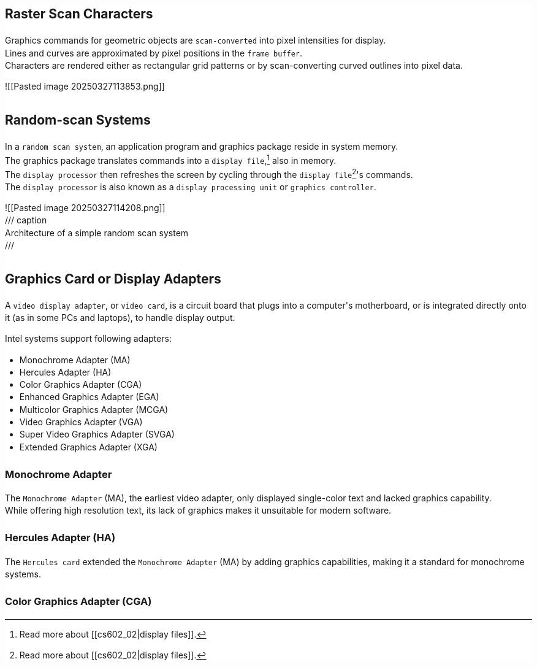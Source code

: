 ## Raster Scan Characters

Graphics commands for geometric objects are `scan-converted` into pixel intensities for display.  
Lines and curves are approximated by pixel positions in the `frame buffer`.  
Characters are rendered either as rectangular grid patterns or by scan-converting curved outlines into pixel data.

![[Pasted image 20250327113853.png]]

## Random-scan Systems

In a `random scan system`, an application program and graphics package reside in system memory.  
The graphics package translates commands into a `display file`,[^1] also in memory.  
The `display processor` then refreshes the screen by cycling through the `display file`[^1]'s commands.  
The `display processor` is also known as a `display processing unit` or `graphics controller`.

![[Pasted image 20250327114208.png]]  
/// caption  
Architecture of a simple random scan system  
///

## Graphics Card or Display Adapters

A `video display adapter`, or `video card`, is a circuit board that plugs into a computer's motherboard, or is integrated directly onto it (as in some PCs and laptops), to handle display output.

Intel systems support following adapters:  

- Monochrome Adapter (MA)  
- Hercules Adapter (HA)  
- Color Graphics Adapter (CGA)  
- Enhanced Graphics Adapter (EGA)  
- Multicolor Graphics Adapter (MCGA)  
- Video Graphics Adapter (VGA)  
- Super Video Graphics Adapter (SVGA)  
- Extended Graphics Adapter (XGA)

### Monochrome Adapter

The `Monochrome Adapter` (MA), the earliest video adapter, only displayed single-color text and lacked graphics capability.  
While offering high resolution text, its lack of graphics makes it unsuitable for modern software.

### Hercules Adapter (HA)

The `Hercules card` extended the `Monochrome Adapter` (MA) by adding graphics capabilities, making it a standard for monochrome systems.

### Color Graphics Adapter (CGA)


[^1]: Read more about [[cs602_02|display files]].
[^2]: Read more about [[cs602_02|frame buffers]].
[^3]: Read more about [[cs602_02|CRT]].